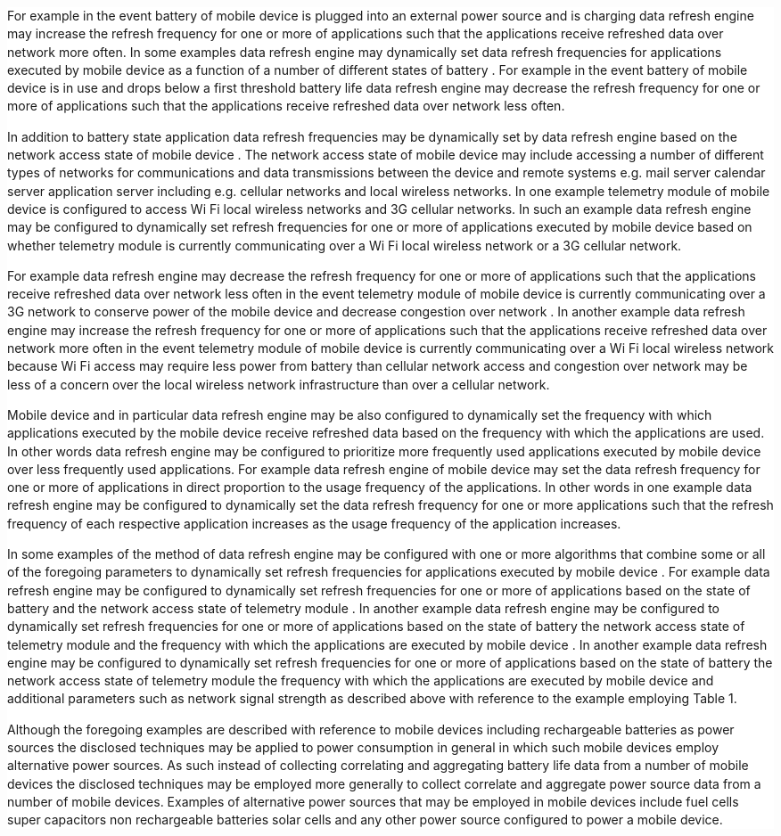 For example in the event battery of mobile device is plugged into an external power source and is charging data refresh engine may increase the refresh frequency for one or more of applications such that the applications receive refreshed data over network more often. In some examples data refresh engine may dynamically set data refresh frequencies for applications executed by mobile device as a function of a number of different states of battery . For example in the event battery of mobile device is in use and drops below a first threshold battery life data refresh engine may decrease the refresh frequency for one or more of applications such that the applications receive refreshed data over network less often.

In addition to battery state application data refresh frequencies may be dynamically set by data refresh engine based on the network access state of mobile device . The network access state of mobile device may include accessing a number of different types of networks for communications and data transmissions between the device and remote systems e.g. mail server calendar server application server including e.g. cellular networks and local wireless networks. In one example telemetry module of mobile device is configured to access Wi Fi local wireless networks and 3G cellular networks. In such an example data refresh engine may be configured to dynamically set refresh frequencies for one or more of applications executed by mobile device based on whether telemetry module is currently communicating over a Wi Fi local wireless network or a 3G cellular network.

For example data refresh engine may decrease the refresh frequency for one or more of applications such that the applications receive refreshed data over network less often in the event telemetry module of mobile device is currently communicating over a 3G network to conserve power of the mobile device and decrease congestion over network . In another example data refresh engine may increase the refresh frequency for one or more of applications such that the applications receive refreshed data over network more often in the event telemetry module of mobile device is currently communicating over a Wi Fi local wireless network because Wi Fi access may require less power from battery than cellular network access and congestion over network may be less of a concern over the local wireless network infrastructure than over a cellular network.

Mobile device and in particular data refresh engine may be also configured to dynamically set the frequency with which applications executed by the mobile device receive refreshed data based on the frequency with which the applications are used. In other words data refresh engine may be configured to prioritize more frequently used applications executed by mobile device over less frequently used applications. For example data refresh engine of mobile device may set the data refresh frequency for one or more of applications in direct proportion to the usage frequency of the applications. In other words in one example data refresh engine may be configured to dynamically set the data refresh frequency for one or more applications such that the refresh frequency of each respective application increases as the usage frequency of the application increases.

In some examples of the method of data refresh engine may be configured with one or more algorithms that combine some or all of the foregoing parameters to dynamically set refresh frequencies for applications executed by mobile device . For example data refresh engine may be configured to dynamically set refresh frequencies for one or more of applications based on the state of battery and the network access state of telemetry module . In another example data refresh engine may be configured to dynamically set refresh frequencies for one or more of applications based on the state of battery the network access state of telemetry module and the frequency with which the applications are executed by mobile device . In another example data refresh engine may be configured to dynamically set refresh frequencies for one or more of applications based on the state of battery the network access state of telemetry module the frequency with which the applications are executed by mobile device and additional parameters such as network signal strength as described above with reference to the example employing Table 1.

Although the foregoing examples are described with reference to mobile devices including rechargeable batteries as power sources the disclosed techniques may be applied to power consumption in general in which such mobile devices employ alternative power sources. As such instead of collecting correlating and aggregating battery life data from a number of mobile devices the disclosed techniques may be employed more generally to collect correlate and aggregate power source data from a number of mobile devices. Examples of alternative power sources that may be employed in mobile devices include fuel cells super capacitors non rechargeable batteries solar cells and any other power source configured to power a mobile device.
